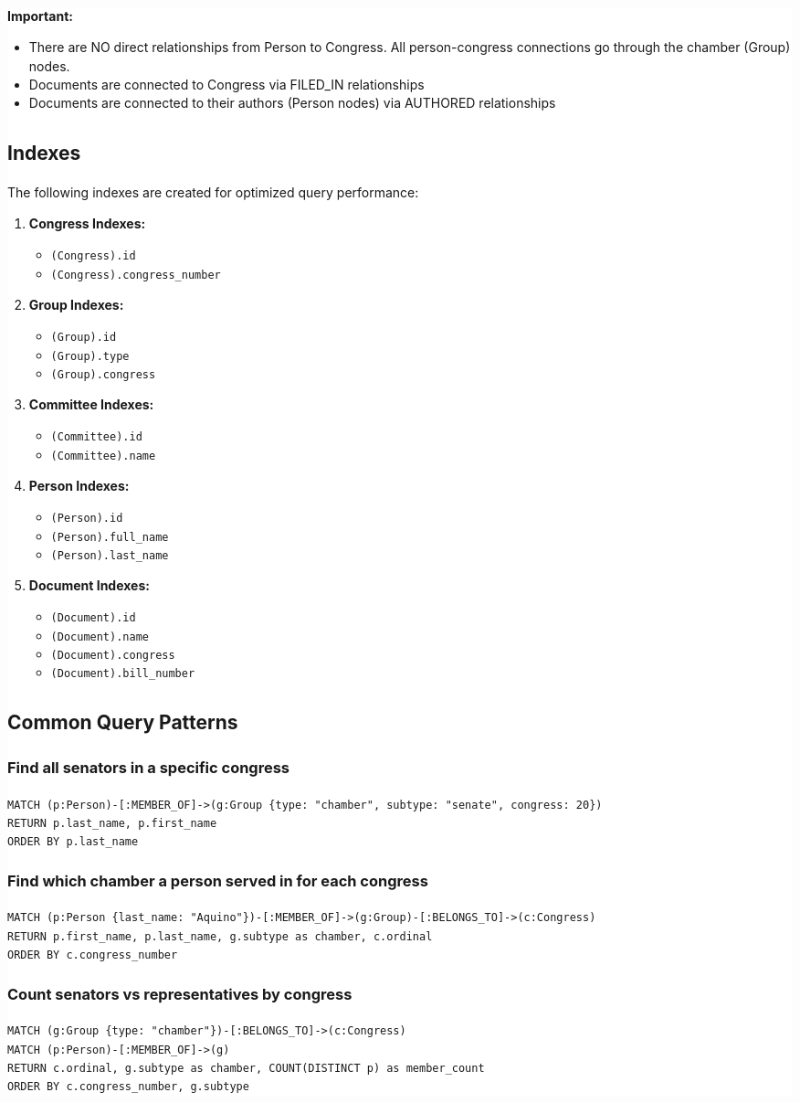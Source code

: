 ```
```

**Important:**
- There are NO direct relationships from Person to Congress. All person-congress connections go through the chamber (Group) nodes.
- Documents are connected to Congress via FILED_IN relationships
- Documents are connected to their authors (Person nodes) via AUTHORED relationships

## Indexes

The following indexes are created for optimized query performance:

1. **Congress Indexes:**
   - `(Congress).id`
   - `(Congress).congress_number`

2. **Group Indexes:**
   - `(Group).id`
   - `(Group).type`
   - `(Group).congress`

3. **Committee Indexes:**
   - `(Committee).id`
   - `(Committee).name`

4. **Person Indexes:**
   - `(Person).id`
   - `(Person).full_name`
   - `(Person).last_name`

5. **Document Indexes:**
   - `(Document).id`
   - `(Document).name`
   - `(Document).congress`
   - `(Document).bill_number`

## Common Query Patterns

### Find all senators in a specific congress
```cypher
MATCH (p:Person)-[:MEMBER_OF]->(g:Group {type: "chamber", subtype: "senate", congress: 20})
RETURN p.last_name, p.first_name
ORDER BY p.last_name
```

### Find which chamber a person served in for each congress
```cypher
MATCH (p:Person {last_name: "Aquino"})-[:MEMBER_OF]->(g:Group)-[:BELONGS_TO]->(c:Congress)
RETURN p.first_name, p.last_name, g.subtype as chamber, c.ordinal
ORDER BY c.congress_number
```

### Count senators vs representatives by congress
```cypher
MATCH (g:Group {type: "chamber"})-[:BELONGS_TO]->(c:Congress)
MATCH (p:Person)-[:MEMBER_OF]->(g)
RETURN c.ordinal, g.subtype as chamber, COUNT(DISTINCT p) as member_count
ORDER BY c.congress_number, g.subtype
```
